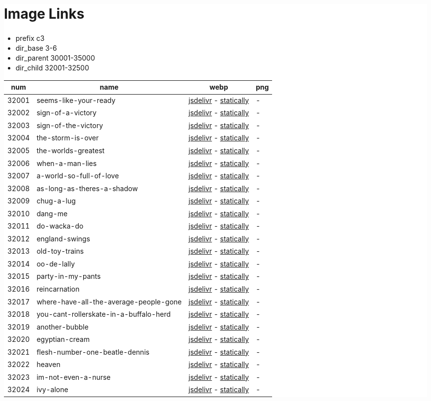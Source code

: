 # Image Links

- prefix c3
- dir_base 3-6
- dir_parent 30001-35000
- dir_child 32001-32500

|  num  | name | webp | png |
|-------|------|------|-----|
|32001|seems-like-your-ready|[jsdelivr](https://cdn.jsdelivr.net/gh/dbchord/c3-3-6/30001-35000/32001-32500/seems-like-your-ready.webp) - [statically](https://cdn.statically.io/gh/dbchord/c3-3-6/i/30001-35000/32001-32500/seems-like-your-ready.webp)| - |
|32002|sign-of-a-victory|[jsdelivr](https://cdn.jsdelivr.net/gh/dbchord/c3-3-6/30001-35000/32001-32500/sign-of-a-victory.webp) - [statically](https://cdn.statically.io/gh/dbchord/c3-3-6/i/30001-35000/32001-32500/sign-of-a-victory.webp)| - |
|32003|sign-of-the-victory|[jsdelivr](https://cdn.jsdelivr.net/gh/dbchord/c3-3-6/30001-35000/32001-32500/sign-of-the-victory.webp) - [statically](https://cdn.statically.io/gh/dbchord/c3-3-6/i/30001-35000/32001-32500/sign-of-the-victory.webp)| - |
|32004|the-storm-is-over|[jsdelivr](https://cdn.jsdelivr.net/gh/dbchord/c3-3-6/30001-35000/32001-32500/the-storm-is-over.webp) - [statically](https://cdn.statically.io/gh/dbchord/c3-3-6/i/30001-35000/32001-32500/the-storm-is-over.webp)| - |
|32005|the-worlds-greatest|[jsdelivr](https://cdn.jsdelivr.net/gh/dbchord/c3-3-6/30001-35000/32001-32500/the-worlds-greatest.webp) - [statically](https://cdn.statically.io/gh/dbchord/c3-3-6/i/30001-35000/32001-32500/the-worlds-greatest.webp)| - |
|32006|when-a-man-lies|[jsdelivr](https://cdn.jsdelivr.net/gh/dbchord/c3-3-6/30001-35000/32001-32500/when-a-man-lies.webp) - [statically](https://cdn.statically.io/gh/dbchord/c3-3-6/i/30001-35000/32001-32500/when-a-man-lies.webp)| - |
|32007|a-world-so-full-of-love|[jsdelivr](https://cdn.jsdelivr.net/gh/dbchord/c3-3-6/30001-35000/32001-32500/a-world-so-full-of-love.webp) - [statically](https://cdn.statically.io/gh/dbchord/c3-3-6/i/30001-35000/32001-32500/a-world-so-full-of-love.webp)| - |
|32008|as-long-as-theres-a-shadow|[jsdelivr](https://cdn.jsdelivr.net/gh/dbchord/c3-3-6/30001-35000/32001-32500/as-long-as-theres-a-shadow.webp) - [statically](https://cdn.statically.io/gh/dbchord/c3-3-6/i/30001-35000/32001-32500/as-long-as-theres-a-shadow.webp)| - |
|32009|chug-a-lug|[jsdelivr](https://cdn.jsdelivr.net/gh/dbchord/c3-3-6/30001-35000/32001-32500/chug-a-lug.webp) - [statically](https://cdn.statically.io/gh/dbchord/c3-3-6/i/30001-35000/32001-32500/chug-a-lug.webp)| - |
|32010|dang-me|[jsdelivr](https://cdn.jsdelivr.net/gh/dbchord/c3-3-6/30001-35000/32001-32500/dang-me.webp) - [statically](https://cdn.statically.io/gh/dbchord/c3-3-6/i/30001-35000/32001-32500/dang-me.webp)| - |
|32011|do-wacka-do|[jsdelivr](https://cdn.jsdelivr.net/gh/dbchord/c3-3-6/30001-35000/32001-32500/do-wacka-do.webp) - [statically](https://cdn.statically.io/gh/dbchord/c3-3-6/i/30001-35000/32001-32500/do-wacka-do.webp)| - |
|32012|england-swings|[jsdelivr](https://cdn.jsdelivr.net/gh/dbchord/c3-3-6/30001-35000/32001-32500/england-swings.webp) - [statically](https://cdn.statically.io/gh/dbchord/c3-3-6/i/30001-35000/32001-32500/england-swings.webp)| - |
|32013|old-toy-trains|[jsdelivr](https://cdn.jsdelivr.net/gh/dbchord/c3-3-6/30001-35000/32001-32500/old-toy-trains.webp) - [statically](https://cdn.statically.io/gh/dbchord/c3-3-6/i/30001-35000/32001-32500/old-toy-trains.webp)| - |
|32014|oo-de-lally|[jsdelivr](https://cdn.jsdelivr.net/gh/dbchord/c3-3-6/30001-35000/32001-32500/oo-de-lally.webp) - [statically](https://cdn.statically.io/gh/dbchord/c3-3-6/i/30001-35000/32001-32500/oo-de-lally.webp)| - |
|32015|party-in-my-pants|[jsdelivr](https://cdn.jsdelivr.net/gh/dbchord/c3-3-6/30001-35000/32001-32500/party-in-my-pants.webp) - [statically](https://cdn.statically.io/gh/dbchord/c3-3-6/i/30001-35000/32001-32500/party-in-my-pants.webp)| - |
|32016|reincarnation|[jsdelivr](https://cdn.jsdelivr.net/gh/dbchord/c3-3-6/30001-35000/32001-32500/reincarnation.webp) - [statically](https://cdn.statically.io/gh/dbchord/c3-3-6/i/30001-35000/32001-32500/reincarnation.webp)| - |
|32017|where-have-all-the-average-people-gone|[jsdelivr](https://cdn.jsdelivr.net/gh/dbchord/c3-3-6/30001-35000/32001-32500/where-have-all-the-average-people-gone.webp) - [statically](https://cdn.statically.io/gh/dbchord/c3-3-6/i/30001-35000/32001-32500/where-have-all-the-average-people-gone.webp)| - |
|32018|you-cant-rollerskate-in-a-buffalo-herd|[jsdelivr](https://cdn.jsdelivr.net/gh/dbchord/c3-3-6/30001-35000/32001-32500/you-cant-rollerskate-in-a-buffalo-herd.webp) - [statically](https://cdn.statically.io/gh/dbchord/c3-3-6/i/30001-35000/32001-32500/you-cant-rollerskate-in-a-buffalo-herd.webp)| - |
|32019|another-bubble|[jsdelivr](https://cdn.jsdelivr.net/gh/dbchord/c3-3-6/30001-35000/32001-32500/another-bubble.webp) - [statically](https://cdn.statically.io/gh/dbchord/c3-3-6/i/30001-35000/32001-32500/another-bubble.webp)| - |
|32020|egyptian-cream|[jsdelivr](https://cdn.jsdelivr.net/gh/dbchord/c3-3-6/30001-35000/32001-32500/egyptian-cream.webp) - [statically](https://cdn.statically.io/gh/dbchord/c3-3-6/i/30001-35000/32001-32500/egyptian-cream.webp)| - |
|32021|flesh-number-one-beatle-dennis|[jsdelivr](https://cdn.jsdelivr.net/gh/dbchord/c3-3-6/30001-35000/32001-32500/flesh-number-one-beatle-dennis.webp) - [statically](https://cdn.statically.io/gh/dbchord/c3-3-6/i/30001-35000/32001-32500/flesh-number-one-beatle-dennis.webp)| - |
|32022|heaven|[jsdelivr](https://cdn.jsdelivr.net/gh/dbchord/c3-3-6/30001-35000/32001-32500/heaven.webp) - [statically](https://cdn.statically.io/gh/dbchord/c3-3-6/i/30001-35000/32001-32500/heaven.webp)| - |
|32023|im-not-even-a-nurse|[jsdelivr](https://cdn.jsdelivr.net/gh/dbchord/c3-3-6/30001-35000/32001-32500/im-not-even-a-nurse.webp) - [statically](https://cdn.statically.io/gh/dbchord/c3-3-6/i/30001-35000/32001-32500/im-not-even-a-nurse.webp)| - |
|32024|ivy-alone|[jsdelivr](https://cdn.jsdelivr.net/gh/dbchord/c3-3-6/30001-35000/32001-32500/ivy-alone.webp) - [statically](https://cdn.statically.io/gh/dbchord/c3-3-6/i/30001-35000/32001-32500/ivy-alone.webp)| - |